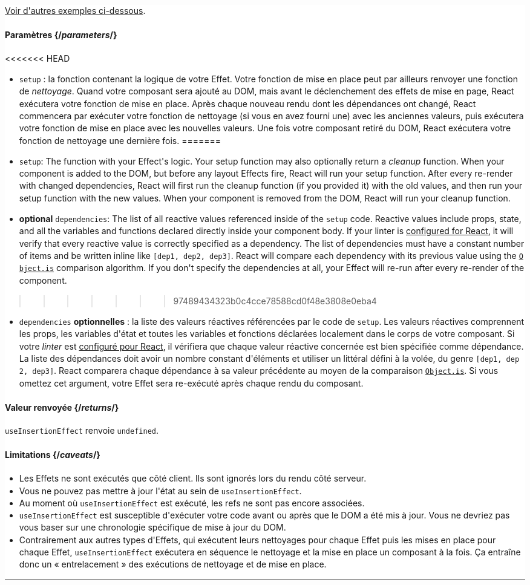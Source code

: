 [Voir d'autres exemples ci-dessous](#usage).

#### Paramètres {/*parameters*/}

<<<<<<< HEAD
* `setup` : la fonction contenant la logique de votre Effet.  Votre fonction de mise en place peut par ailleurs renvoyer une fonction de *nettoyage*.  Quand votre composant sera ajouté au DOM, mais avant le déclenchement des effets de mise en page, React exécutera votre fonction de mise en place.  Après chaque nouveau rendu dont les dépendances ont changé, React commencera par exécuter votre fonction de nettoyage (si vous en avez fourni une) avec les anciennes valeurs, puis exécutera votre fonction de mise en place avec les nouvelles valeurs.  Une fois votre composant retiré du DOM, React exécutera votre fonction de nettoyage une dernière fois.
=======
* `setup`: The function with your Effect's logic. Your setup function may also optionally return a *cleanup* function. When your component is added to the DOM, but before any layout Effects fire, React will run your setup function. After every re-render with changed dependencies, React will first run the cleanup function (if you provided it) with the old values, and then run your setup function with the new values. When your component is removed from the DOM, React will run your cleanup function.
 
* **optional** `dependencies`: The list of all reactive values referenced inside of the `setup` code. Reactive values include props, state, and all the variables and functions declared directly inside your component body. If your linter is [configured for React](/learn/editor-setup#linting), it will verify that every reactive value is correctly specified as a dependency. The list of dependencies must have a constant number of items and be written inline like `[dep1, dep2, dep3]`. React will compare each dependency with its previous value using the [`Object.is`](https://developer.mozilla.org/en-US/docs/Web/JavaScript/Reference/Global_Objects/Object/is) comparison algorithm. If you don't specify the dependencies at all, your Effect will re-run after every re-render of the component.
>>>>>>> 97489434323b0c4cce78588cd0f48e3808e0eba4

* `dependencies` **optionnelles** : la liste des valeurs réactives référencées par le code de `setup`.  Les valeurs réactives comprennent les props, les variables d'état et toutes les variables et fonctions déclarées localement dans le corps de votre composant.  Si votre *linter* est [configuré pour React](/learn/editor-setup#linting), il vérifiera que chaque valeur réactive concernée est bien spécifiée comme dépendance.  La liste des dépendances doit avoir un nombre constant d'éléments et utiliser un littéral défini à la volée, du genre `[dep1, dep2, dep3]`. React comparera chaque dépendance à sa valeur précédente au moyen de la comparaison [`Object.is`](https://developer.mozilla.org/fr/docs/Web/JavaScript/Reference/Global_Objects/Object/is).  Si vous omettez cet argument, votre Effet sera re-exécuté après chaque rendu du composant.

#### Valeur renvoyée {/*returns*/}

`useInsertionEffect` renvoie `undefined`.

#### Limitations {/*caveats*/}

* Les Effets ne sont exécutés que côté client.  Ils sont ignorés lors du rendu côté serveur.
* Vous ne pouvez pas mettre à jour l'état au sein de `useInsertionEffect`.
* Au moment où `useInsertionEffect` est exécuté, les refs ne sont pas encore associées.
* `useInsertionEffect` est susceptible d'exécuter votre code avant ou après que le DOM a été mis à jour. Vous ne devriez pas vous baser sur une chronologie spécifique de mise à jour du DOM.
* Contrairement aux autres types d'Effets, qui exécutent leurs nettoyages pour chaque Effet puis les mises en place pour chaque Effet, `useInsertionEffect` exécutera en séquence le nettoyage et la mise en place un composant à la fois.  Ça entraîne donc un « entrelacement » des exécutions de nettoyage et de mise en place.

---